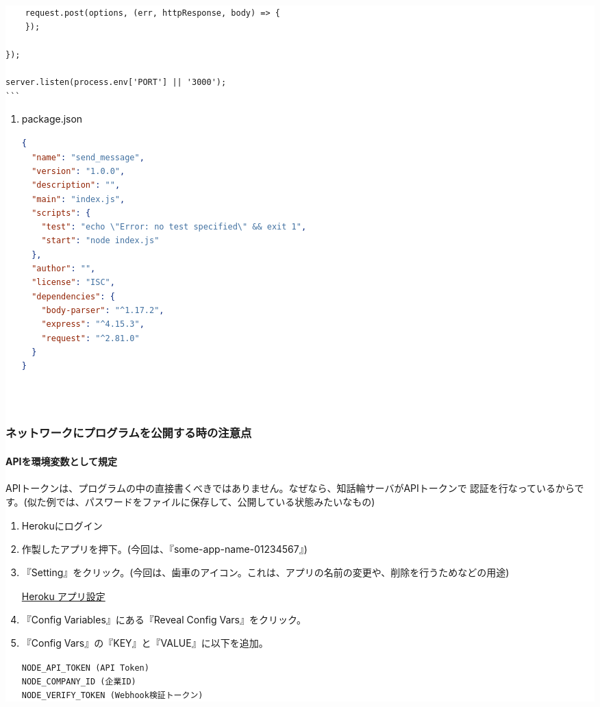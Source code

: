         request.post(options, (err, httpResponse, body) => {
        });

    });

    server.listen(process.env['PORT'] || '3000');
    ```

1. package.json

    ```JSON
    {
      "name": "send_message",
      "version": "1.0.0",
      "description": "",
      "main": "index.js",
      "scripts": {
        "test": "echo \"Error: no test specified\" && exit 1",
        "start": "node index.js"
      },
      "author": "",
      "license": "ISC",
      "dependencies": {
        "body-parser": "^1.17.2",
        "express": "^4.15.3",
        "request": "^2.81.0"
      }
    }
    ```

<br><br>

### ネットワークにプログラムを公開する時の注意点

#### APIを環境変数として規定

APIトークンは、プログラムの中の直接書くべきではありません。なぜなら、知話輪サーバがAPIトークンで
認証を行なっているからです。(似た例では、パスワードをファイルに保存して、公開している状態みたいなもの)

1. Herokuにログイン

1. 作製したアプリを押下。(今回は、『some-app-name-01234567』)

1. 『Setting』をクリック。(今回は、歯車のアイコン。これは、アプリの名前の変更や、削除を行うためなどの用途)

    [Heroku アプリ設定](https://dashboard.heroku.com/apps/some-app-name-01234567/settings)

1. 『Config Variables』にある『Reveal Config Vars』をクリック。

1. 『Config Vars』の『KEY』と『VALUE』に以下を追加。

    ```
    NODE_API_TOKEN (API Token)
    NODE_COMPANY_ID (企業ID)
    NODE_VERIFY_TOKEN (Webhook検証トークン)
    ```
